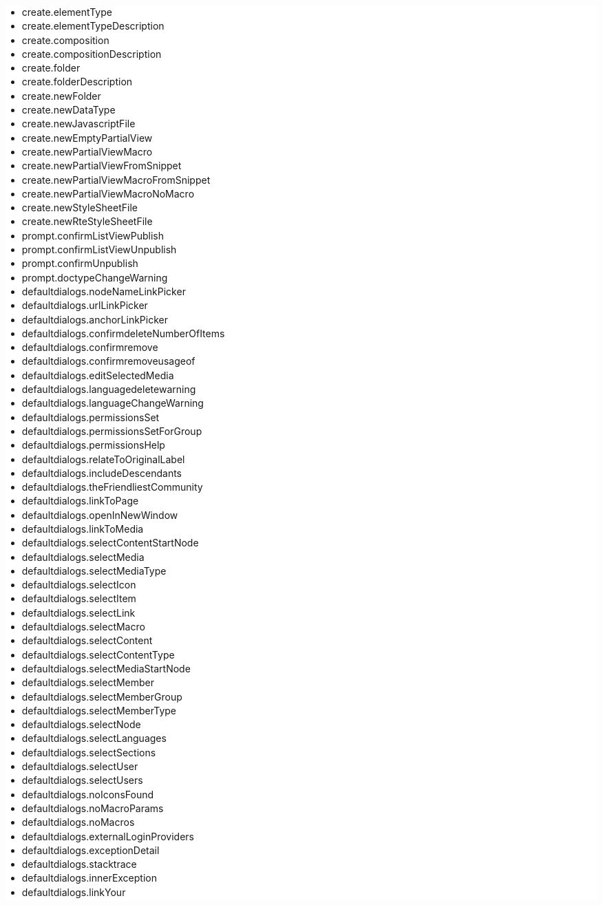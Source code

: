 - create.elementType
- create.elementTypeDescription
- create.composition
- create.compositionDescription
- create.folder
- create.folderDescription
- create.newFolder
- create.newDataType
- create.newJavascriptFile
- create.newEmptyPartialView
- create.newPartialViewMacro
- create.newPartialViewFromSnippet
- create.newPartialViewMacroFromSnippet
- create.newPartialViewMacroNoMacro
- create.newStyleSheetFile
- create.newRteStyleSheetFile
- prompt.confirmListViewPublish
- prompt.confirmListViewUnpublish
- prompt.confirmUnpublish
- prompt.doctypeChangeWarning
- defaultdialogs.nodeNameLinkPicker
- defaultdialogs.urlLinkPicker
- defaultdialogs.anchorLinkPicker
- defaultdialogs.confirmdeleteNumberOfItems
- defaultdialogs.confirmremove
- defaultdialogs.confirmremoveusageof
- defaultdialogs.editSelectedMedia
- defaultdialogs.languagedeletewarning
- defaultdialogs.languageChangeWarning
- defaultdialogs.permissionsSet
- defaultdialogs.permissionsSetForGroup
- defaultdialogs.permissionsHelp
- defaultdialogs.relateToOriginalLabel
- defaultdialogs.includeDescendants
- defaultdialogs.theFriendliestCommunity
- defaultdialogs.linkToPage
- defaultdialogs.openInNewWindow
- defaultdialogs.linkToMedia
- defaultdialogs.selectContentStartNode
- defaultdialogs.selectMedia
- defaultdialogs.selectMediaType
- defaultdialogs.selectIcon
- defaultdialogs.selectItem
- defaultdialogs.selectLink
- defaultdialogs.selectMacro
- defaultdialogs.selectContent
- defaultdialogs.selectContentType
- defaultdialogs.selectMediaStartNode
- defaultdialogs.selectMember
- defaultdialogs.selectMemberGroup
- defaultdialogs.selectMemberType
- defaultdialogs.selectNode
- defaultdialogs.selectLanguages
- defaultdialogs.selectSections
- defaultdialogs.selectUser
- defaultdialogs.selectUsers
- defaultdialogs.noIconsFound
- defaultdialogs.noMacroParams
- defaultdialogs.noMacros
- defaultdialogs.externalLoginProviders
- defaultdialogs.exceptionDetail
- defaultdialogs.stacktrace
- defaultdialogs.innerException
- defaultdialogs.linkYour